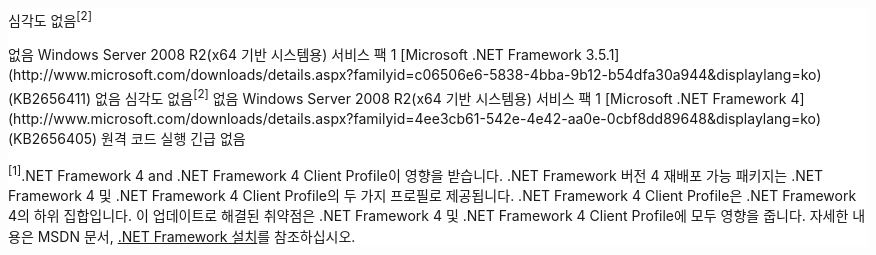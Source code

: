 심각도 없음<sup>[2]</sup>
</td>
<td style="border:1px solid black;">
없음
</td>
</tr>
<tr class="alternateRow">
<td style="border:1px solid black;">
Windows Server 2008 R2(x64 기반 시스템용) 서비스 팩 1
</td>
<td style="border:1px solid black;">
[Microsoft .NET Framework 3.5.1](http://www.microsoft.com/downloads/details.aspx?familyid=c06506e6-5838-4bba-9b12-b54dfa30a944&displaylang=ko)  
(KB2656411)
</td>
<td style="border:1px solid black;">
없음
</td>
<td style="border:1px solid black;">
심각도 없음<sup>[2]</sup>
</td>
<td style="border:1px solid black;">
없음
</td>
</tr>
<tr>
<td style="border:1px solid black;">
Windows Server 2008 R2(x64 기반 시스템용) 서비스 팩 1
</td>
<td style="border:1px solid black;">
[Microsoft .NET Framework 4](http://www.microsoft.com/downloads/details.aspx?familyid=4ee3cb61-542e-4e42-aa0e-0cbf8dd89648&displaylang=ko)  
(KB2656405)
</td>
<td style="border:1px solid black;">
원격 코드 실행
</td>
<td style="border:1px solid black;">
긴급
</td>
<td style="border:1px solid black;">
없음
</td>
</tr>
</table>
 
<sup>[1]</sup>.NET Framework 4 and .NET Framework 4 Client Profile이 영향을 받습니다. .NET Framework 버전 4 재배포 가능 패키지는 .NET Framework 4 및 .NET Framework 4 Client Profile의 두 가지 프로필로 제공됩니다. .NET Framework 4 Client Profile은 .NET Framework 4의 하위 집합입니다. 이 업데이트로 해결된 취약점은 .NET Framework 4 및 .NET Framework 4 Client Profile에 모두 영향을 줍니다. 자세한 내용은 MSDN 문서, [.NET Framework 설치](http://msdn.microsoft.com/ko-kr/library/5a4x27ek.aspx)를 참조하십시오.
